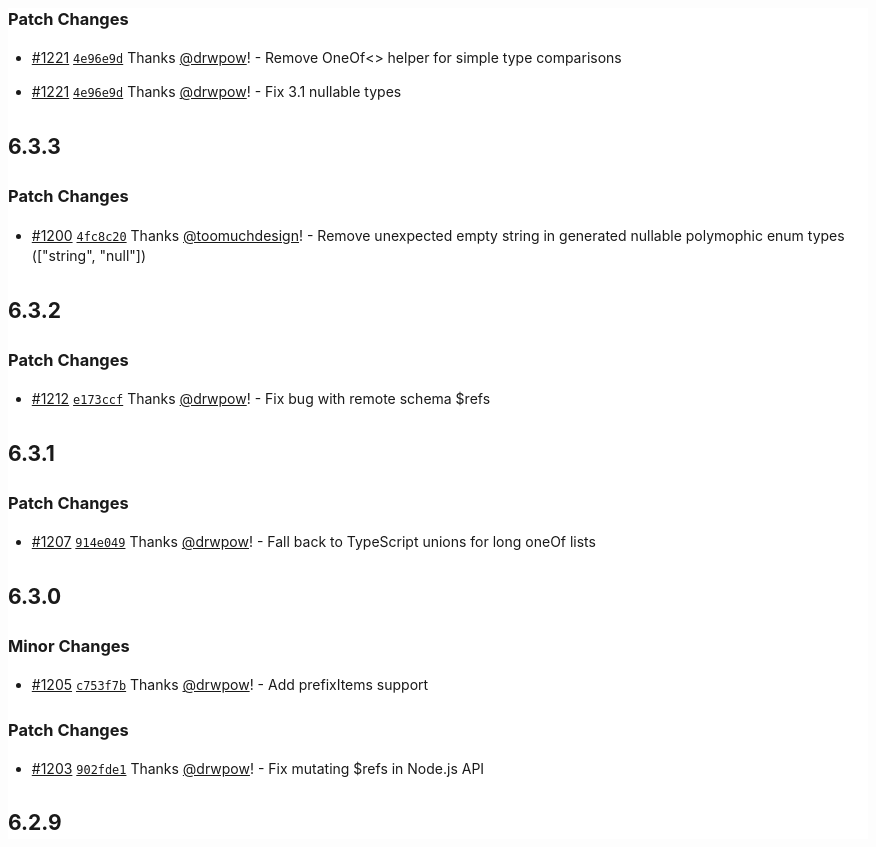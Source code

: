 ### Patch Changes

- [#1221](https://github.com/drwpow/openapi-typescript/pull/1221) [`4e96e9d`](https://github.com/drwpow/openapi-typescript/commit/4e96e9dcb845adc501d7256c3c3c9c30c8c6d99d) Thanks [@drwpow](https://github.com/drwpow)! - Remove OneOf<> helper for simple type comparisons

- [#1221](https://github.com/drwpow/openapi-typescript/pull/1221) [`4e96e9d`](https://github.com/drwpow/openapi-typescript/commit/4e96e9dcb845adc501d7256c3c3c9c30c8c6d99d) Thanks [@drwpow](https://github.com/drwpow)! - Fix 3.1 nullable types

## 6.3.3

### Patch Changes

- [#1200](https://github.com/drwpow/openapi-typescript/pull/1200) [`4fc8c20`](https://github.com/drwpow/openapi-typescript/commit/4fc8c20c079e81c600ecffffd90fc9c77c11d49e) Thanks [@toomuchdesign](https://github.com/toomuchdesign)! - Remove unexpected empty string in generated nullable polymophic enum types (["string", "null"])

## 6.3.2

### Patch Changes

- [#1212](https://github.com/drwpow/openapi-typescript/pull/1212) [`e173ccf`](https://github.com/drwpow/openapi-typescript/commit/e173ccf0d92fd4b54cb2dec54056f4647cbadc83) Thanks [@drwpow](https://github.com/drwpow)! - Fix bug with remote schema $refs

## 6.3.1

### Patch Changes

- [#1207](https://github.com/drwpow/openapi-typescript/pull/1207) [`914e049`](https://github.com/drwpow/openapi-typescript/commit/914e049573218b1bf791ce7855cdb1022bedc2b2) Thanks [@drwpow](https://github.com/drwpow)! - Fall back to TypeScript unions for long oneOf lists

## 6.3.0

### Minor Changes

- [#1205](https://github.com/drwpow/openapi-typescript/pull/1205) [`c753f7b`](https://github.com/drwpow/openapi-typescript/commit/c753f7b27a93bb963d8b762b8faa785025aa9135) Thanks [@drwpow](https://github.com/drwpow)! - Add prefixItems support

### Patch Changes

- [#1203](https://github.com/drwpow/openapi-typescript/pull/1203) [`902fde1`](https://github.com/drwpow/openapi-typescript/commit/902fde156a55f2f0f4889680cea3605cc9d137b4) Thanks [@drwpow](https://github.com/drwpow)! - Fix mutating $refs in Node.js API

## 6.2.9
